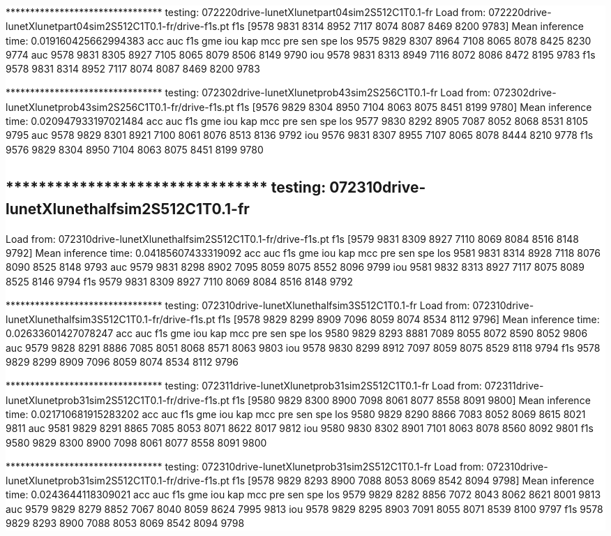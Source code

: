  ******************************** testing: 072220drive-lunetXlunetpart04sim2S512C1T0.1-fr
Load from: 072220drive-lunetXlunetpart04sim2S512C1T0.1-fr/drive-f1s.pt
f1s [9578 9831 8314 8952 7117 8074 8087 8469 8200 9783]
Mean inference time: 0.019160425662994383
      acc   auc   f1s   gme   iou   kap   mcc   pre   sen   spe
los  9575  9829  8307  8964  7108  8065  8078  8425  8230  9774
auc  9578  9831  8305  8927  7105  8065  8079  8506  8149  9790
iou  9578  9831  8313  8949  7116  8072  8086  8472  8195  9783
f1s  9578  9831  8314  8952  7117  8074  8087  8469  8200  9783

 ******************************** testing: 072302drive-lunetXlunetprob43sim2S256C1T0.1-fr
Load from: 072302drive-lunetXlunetprob43sim2S256C1T0.1-fr/drive-f1s.pt
f1s [9576 9829 8304 8950 7104 8063 8075 8451 8199 9780]
Mean inference time: 0.020947933197021484
      acc   auc   f1s   gme   iou   kap   mcc   pre   sen   spe
los  9577  9830  8292  8905  7087  8052  8068  8531  8105  9795
auc  9578  9829  8301  8921  7100  8061  8076  8513  8136  9792
iou  9576  9831  8307  8955  7107  8065  8078  8444  8210  9778
f1s  9576  9829  8304  8950  7104  8063  8075  8451  8199  9780

 ##   ******************************** testing: 072310drive-lunetXlunethalfsim2S512C1T0.1-fr
Load from: 072310drive-lunetXlunethalfsim2S512C1T0.1-fr/drive-f1s.pt
f1s [9579 9831 8309 8927 7110 8069 8084 8516 8148 9792]
Mean inference time: 0.04185607433319092
      acc   auc   f1s   gme   iou   kap   mcc   pre   sen   spe
los  9581  9831  8314  8928  7118  8076  8090  8525  8148  9793
auc  9579  9831  8298  8902  7095  8059  8075  8552  8096  9799
iou  9581  9832  8313  8927  7117  8075  8089  8525  8146  9794
f1s  9579  9831  8309  8927  7110  8069  8084  8516  8148  9792

 ******************************** testing: 072310drive-lunetXlunethalfsim3S512C1T0.1-fr
Load from: 072310drive-lunetXlunethalfsim3S512C1T0.1-fr/drive-f1s.pt
f1s [9578 9829 8299 8909 7096 8059 8074 8534 8112 9796]
Mean inference time: 0.02633601427078247
      acc   auc   f1s   gme   iou   kap   mcc   pre   sen   spe
los  9580  9829  8293  8881  7089  8055  8072  8590  8052  9806
auc  9579  9828  8291  8886  7085  8051  8068  8571  8063  9803
iou  9578  9830  8299  8912  7097  8059  8075  8529  8118  9794
f1s  9578  9829  8299  8909  7096  8059  8074  8534  8112  9796

 ******************************** testing: 072311drive-lunetXlunetprob31sim2S512C1T0.1-fr
Load from: 072311drive-lunetXlunetprob31sim2S512C1T0.1-fr/drive-f1s.pt
f1s [9580 9829 8300 8900 7098 8061 8077 8558 8091 9800]
Mean inference time: 0.021710681915283202
      acc   auc   f1s   gme   iou   kap   mcc   pre   sen   spe
los  9580  9829  8290  8866  7083  8052  8069  8615  8021  9811
auc  9581  9829  8291  8865  7085  8053  8071  8622  8017  9812
iou  9580  9830  8302  8901  7101  8063  8078  8560  8092  9801
f1s  9580  9829  8300  8900  7098  8061  8077  8558  8091  9800

 ******************************** testing: 072310drive-lunetXlunetprob31sim2S512C1T0.1-fr
Load from: 072310drive-lunetXlunetprob31sim2S512C1T0.1-fr/drive-f1s.pt
f1s [9578 9829 8293 8900 7088 8053 8069 8542 8094 9798]
Mean inference time: 0.0243644118309021
      acc   auc   f1s   gme   iou   kap   mcc   pre   sen   spe
los  9579  9829  8282  8856  7072  8043  8062  8621  8001  9813
auc  9579  9829  8279  8852  7067  8040  8059  8624  7995  9813
iou  9578  9829  8295  8903  7091  8055  8071  8539  8100  9797
f1s  9578  9829  8293  8900  7088  8053  8069  8542  8094  9798
